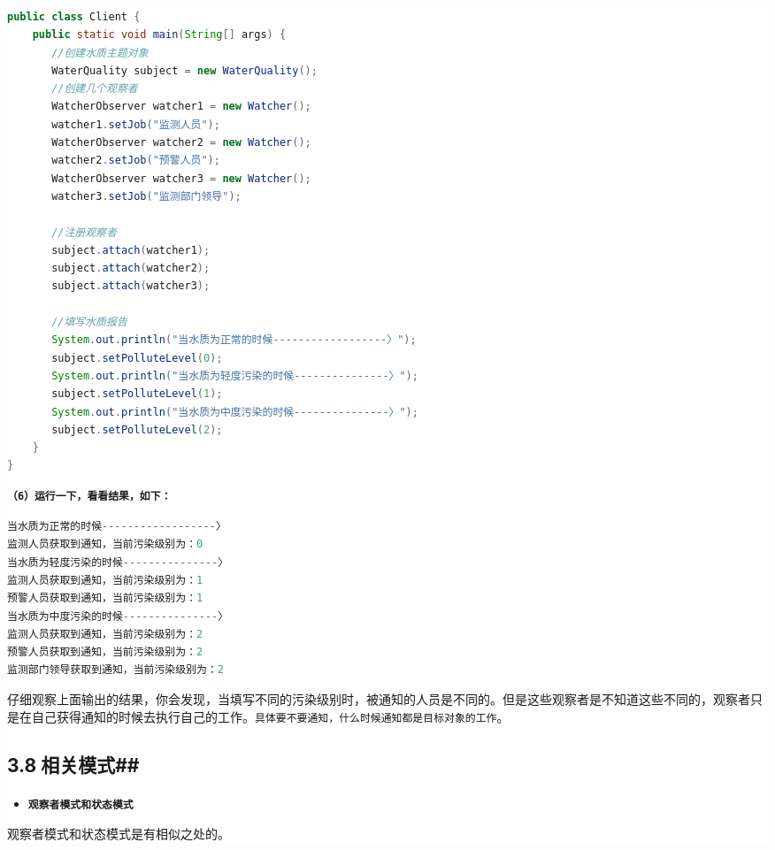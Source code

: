 ```java
public class Client {
    public static void main(String[] args) {
       //创建水质主题对象
       WaterQuality subject = new WaterQuality();
       //创建几个观察者
       WatcherObserver watcher1 = new Watcher();
       watcher1.setJob("监测人员");
       WatcherObserver watcher2 = new Watcher();
       watcher2.setJob("预警人员");
       WatcherObserver watcher3 = new Watcher();
       watcher3.setJob("监测部门领导");

       //注册观察者
       subject.attach(watcher1);
       subject.attach(watcher2);
       subject.attach(watcher3);
     
       //填写水质报告
       System.out.println("当水质为正常的时候------------------〉");
       subject.setPolluteLevel(0);
       System.out.println("当水质为轻度污染的时候---------------〉");
       subject.setPolluteLevel(1);
       System.out.println("当水质为中度污染的时候---------------〉");
       subject.setPolluteLevel(2);
    }
}

```
 **`（6）运行一下，看看结果，如下：`** 

```java
当水质为正常的时候------------------〉
监测人员获取到通知，当前污染级别为：0
当水质为轻度污染的时候---------------〉
监测人员获取到通知，当前污染级别为：1
预警人员获取到通知，当前污染级别为：1
当水质为中度污染的时候---------------〉
监测人员获取到通知，当前污染级别为：2
预警人员获取到通知，当前污染级别为：2
监测部门领导获取到通知，当前污染级别为：2

```

仔细观察上面输出的结果，你会发现，当填写不同的污染级别时，被通知的人员是不同的。但是这些观察者是不知道这些不同的，观察者只是在自己获得通知的时候去执行自己的工作。`具体要不要通知，什么时候通知都是目标对象的工作`。
## 3.8 相关模式##

* **`观察者模式和状态模式`** 


观察者模式和状态模式是有相似之处的。
